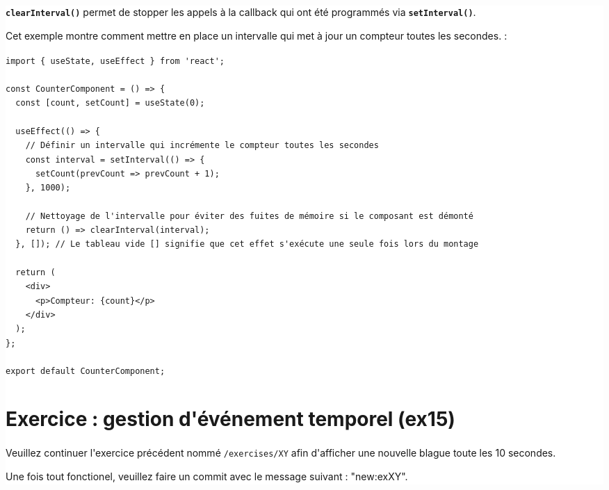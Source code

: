 **`clearInterval()`** permet de stopper les appels à la callback qui ont été programmés via **`setInterval()`**.

Cet exemple montre comment mettre en place un intervalle qui met à jour un compteur toutes les secondes. :
```tsx
import { useState, useEffect } from 'react';

const CounterComponent = () => {
  const [count, setCount] = useState(0);

  useEffect(() => {
    // Définir un intervalle qui incrémente le compteur toutes les secondes
    const interval = setInterval(() => {
      setCount(prevCount => prevCount + 1);
    }, 1000);

    // Nettoyage de l'intervalle pour éviter des fuites de mémoire si le composant est démonté
    return () => clearInterval(interval);
  }, []); // Le tableau vide [] signifie que cet effet s'exécute une seule fois lors du montage

  return (
    <div>
      <p>Compteur: {count}</p>
    </div>
  );
};

export default CounterComponent;
```

# <InternalPageTitle> Exercice : gestion d'événement temporel (ex15) </InternalPageTitle>

Veuillez continuer l'exercice précédent nommé `/exercises/XY` afin d'afficher une nouvelle blague toute les 10 secondes.

Une fois tout fonctionel, veuillez faire un commit avec le message suivant : "new:exXY".


